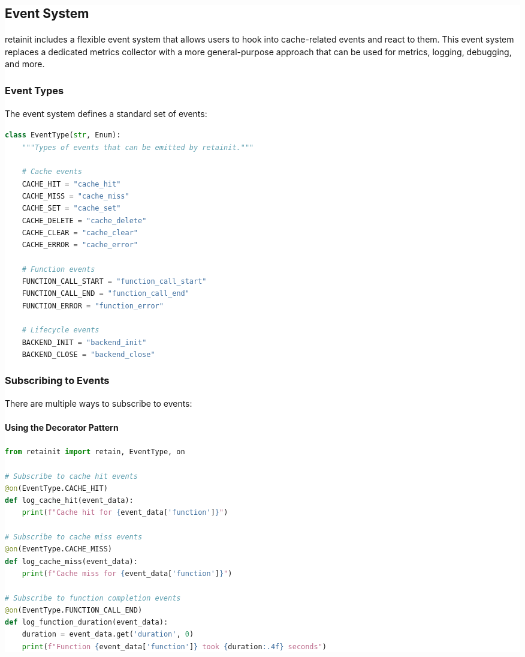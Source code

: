 ## Event System

retainit includes a flexible event system that allows users to hook into cache-related events and react to them. This event system replaces a dedicated metrics collector with a more general-purpose approach that can be used for metrics, logging, debugging, and more.

### Event Types

The event system defines a standard set of events:

```python
class EventType(str, Enum):
    """Types of events that can be emitted by retainit."""
    
    # Cache events
    CACHE_HIT = "cache_hit"
    CACHE_MISS = "cache_miss"
    CACHE_SET = "cache_set"
    CACHE_DELETE = "cache_delete"
    CACHE_CLEAR = "cache_clear"
    CACHE_ERROR = "cache_error"
    
    # Function events
    FUNCTION_CALL_START = "function_call_start"
    FUNCTION_CALL_END = "function_call_end"
    FUNCTION_ERROR = "function_error"
    
    # Lifecycle events
    BACKEND_INIT = "backend_init"
    BACKEND_CLOSE = "backend_close"
```

### Subscribing to Events

There are multiple ways to subscribe to events:

#### Using the Decorator Pattern

```python
from retainit import retain, EventType, on

# Subscribe to cache hit events
@on(EventType.CACHE_HIT)
def log_cache_hit(event_data):
    print(f"Cache hit for {event_data['function']}")

# Subscribe to cache miss events
@on(EventType.CACHE_MISS)
def log_cache_miss(event_data):
    print(f"Cache miss for {event_data['function']}")

# Subscribe to function completion events
@on(EventType.FUNCTION_CALL_END)
def log_function_duration(event_data):
    duration = event_data.get('duration', 0)
    print(f"Function {event_data['function']} took {duration:.4f} seconds")
```
